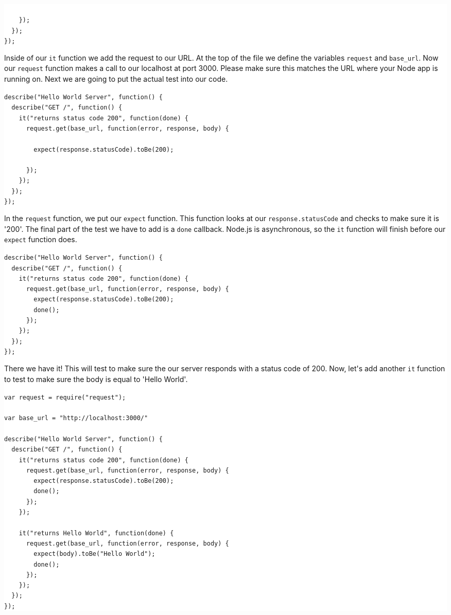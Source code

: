 ~~~

    });
  });
});
~~~

Inside of our `it` function we add the request to our URL. At the top of the file we define the variables `request` and `base_url`. Now our `request` function makes a call to our localhost at port 3000. Please make sure this matches the URL where your Node app is running on. Next we are going to put the actual test into our code.

~~~
describe("Hello World Server", function() {
  describe("GET /", function() {
    it("returns status code 200", function(done) {
      request.get(base_url, function(error, response, body) {

        expect(response.statusCode).toBe(200);

      });
    });
  });
});
~~~

In the `request` function, we put our `expect` function. This function looks at our `response.statusCode` and checks to make sure it is '200'. The final part of the test we have to add is a `done` callback. Node.js is asynchronous, so the `it` function will finish before our `expect` function does.

~~~
describe("Hello World Server", function() {
  describe("GET /", function() {
    it("returns status code 200", function(done) {
      request.get(base_url, function(error, response, body) {
        expect(response.statusCode).toBe(200);
        done();
      });
    });
  });
});
~~~

There we have it! This will test to make sure the our server responds with a status code of 200. Now, let's add another `it` function to test to make sure the body is equal to 'Hello World'.

~~~
var request = require("request");

var base_url = "http://localhost:3000/"

describe("Hello World Server", function() {
  describe("GET /", function() {
    it("returns status code 200", function(done) {
      request.get(base_url, function(error, response, body) {
        expect(response.statusCode).toBe(200);
        done();
      });
    });

    it("returns Hello World", function(done) {
      request.get(base_url, function(error, response, body) {
        expect(body).toBe("Hello World");
        done();
      });
    });
  });
});
~~~